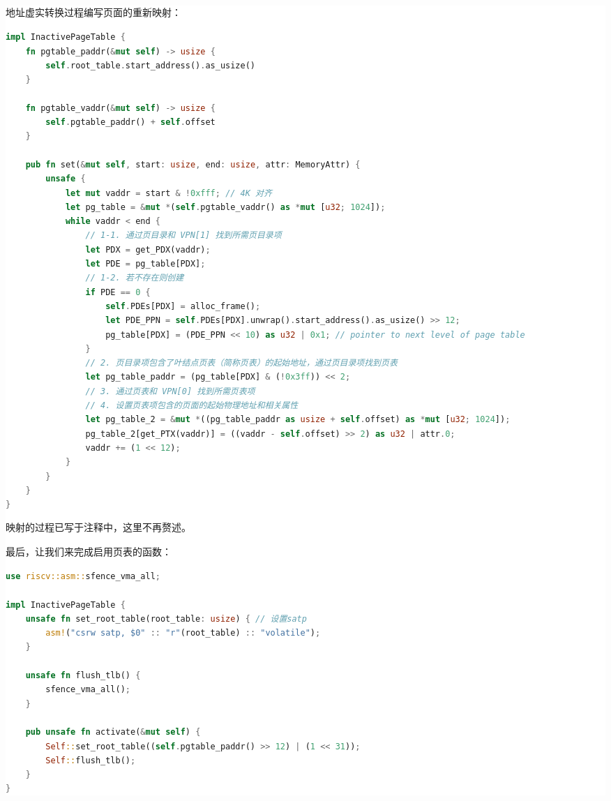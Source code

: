 地址虚实转换过程编写页面的重新映射：

```rust
impl InactivePageTable {
    fn pgtable_paddr(&mut self) -> usize {
        self.root_table.start_address().as_usize()
    }

    fn pgtable_vaddr(&mut self) -> usize {
        self.pgtable_paddr() + self.offset
    }

    pub fn set(&mut self, start: usize, end: usize, attr: MemoryAttr) {
        unsafe {
            let mut vaddr = start & !0xfff; // 4K 对齐
            let pg_table = &mut *(self.pgtable_vaddr() as *mut [u32; 1024]);
            while vaddr < end {
                // 1-1. 通过页目录和 VPN[1] 找到所需页目录项
                let PDX = get_PDX(vaddr);
                let PDE = pg_table[PDX];
                // 1-2. 若不存在则创建
                if PDE == 0 {
                    self.PDEs[PDX] = alloc_frame();
                    let PDE_PPN = self.PDEs[PDX].unwrap().start_address().as_usize() >> 12;
                    pg_table[PDX] = (PDE_PPN << 10) as u32 | 0x1; // pointer to next level of page table
                }
                // 2. 页目录项包含了叶结点页表（简称页表）的起始地址，通过页目录项找到页表
                let pg_table_paddr = (pg_table[PDX] & (!0x3ff)) << 2;
                // 3. 通过页表和 VPN[0] 找到所需页表项
                // 4. 设置页表项包含的页面的起始物理地址和相关属性
                let pg_table_2 = &mut *((pg_table_paddr as usize + self.offset) as *mut [u32; 1024]);
                pg_table_2[get_PTX(vaddr)] = ((vaddr - self.offset) >> 2) as u32 | attr.0;
                vaddr += (1 << 12);
            }
        }
    }
}
```

映射的过程已写于注释中，这里不再赘述。

最后，让我们来完成启用页表的函数：

```rust
use riscv::asm::sfence_vma_all;

impl InactivePageTable {
    unsafe fn set_root_table(root_table: usize) { // 设置satp
        asm!("csrw satp, $0" :: "r"(root_table) :: "volatile");
    }

    unsafe fn flush_tlb() {
        sfence_vma_all();
    }

    pub unsafe fn activate(&mut self) {
        Self::set_root_table((self.pgtable_paddr() >> 12) | (1 << 31));
        Self::flush_tlb();
    }
}

```
